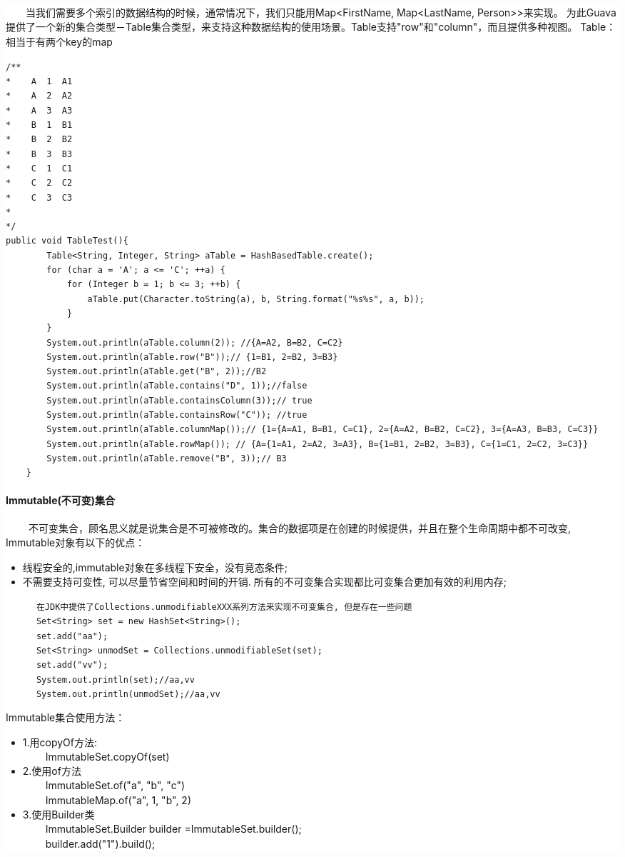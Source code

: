 　　当我们需要多个索引的数据结构的时候，通常情况下，我们只能用Map<FirstName, Map<LastName, Person>>来实现。
为此Guava提供了一个新的集合类型－Table集合类型，来支持这种数据结构的使用场景。Table支持"row"和"column"，而且提供多种视图。
Table：相当于有两个key的map

```
/**
*    A  1  A1
*    A  2  A2
*    A  3  A3
*    B  1  B1
*    B  2  B2
*    B  3  B3
*    C  1  C1
*    C  2  C2
*    C  3  C3
*
*/
public void TableTest(){
        Table<String, Integer, String> aTable = HashBasedTable.create();   
        for (char a = 'A'; a <= 'C'; ++a) {  
            for (Integer b = 1; b <= 3; ++b) {   
                aTable.put(Character.toString(a), b, String.format("%s%s", a, b));  
            }  
        }  
        System.out.println(aTable.column(2)); //{A=A2, B=B2, C=C2}
        System.out.println(aTable.row("B"));// {1=B1, 2=B2, 3=B3}  
        System.out.println(aTable.get("B", 2));//B2
        System.out.println(aTable.contains("D", 1));//false   
        System.out.println(aTable.containsColumn(3));// true  
        System.out.println(aTable.containsRow("C")); //true 
        System.out.println(aTable.columnMap());// {1={A=A1, B=B1, C=C1}, 2={A=A2, B=B2, C=C2}, 3={A=A3, B=B3, C=C3}}
        System.out.println(aTable.rowMap()); // {A={1=A1, 2=A2, 3=A3}, B={1=B1, 2=B2, 3=B3}, C={1=C1, 2=C2, 3=C3}} 
        System.out.println(aTable.remove("B", 3));// B3
    }
```
#### Immutable(不可变)集合  
　　 不可变集合，顾名思义就是说集合是不可被修改的。集合的数据项是在创建的时候提供，并且在整个生命周期中都不可改变, Immutable对象有以下的优点：  
* 线程安全的,immutable对象在多线程下安全，没有竞态条件;     
* 不需要支持可变性, 可以尽量节省空间和时间的开销. 所有的不可变集合实现都比可变集合更加有效的利用内存;    
```
      在JDK中提供了Collections.unmodifiableXXX系列方法来实现不可变集合, 但是存在一些问题
      Set<String> set = new HashSet<String>();
      set.add("aa");
      Set<String> unmodSet = Collections.unmodifiableSet(set);
      set.add("vv");
      System.out.println(set);//aa,vv
      System.out.println(unmodSet);//aa,vv
```
Immutable集合使用方法：  
* 1.用copyOf方法:  
　　 ImmutableSet.copyOf(set)
* 2.使用of方法  
　　 ImmutableSet.of("a", "b", "c")  
　　 ImmutableMap.of("a", 1, "b", 2)  
* 3.使用Builder类  
　　 ImmutableSet.Builder<String> builder =ImmutableSet.builder();     
　　 builder.add("1").build();
